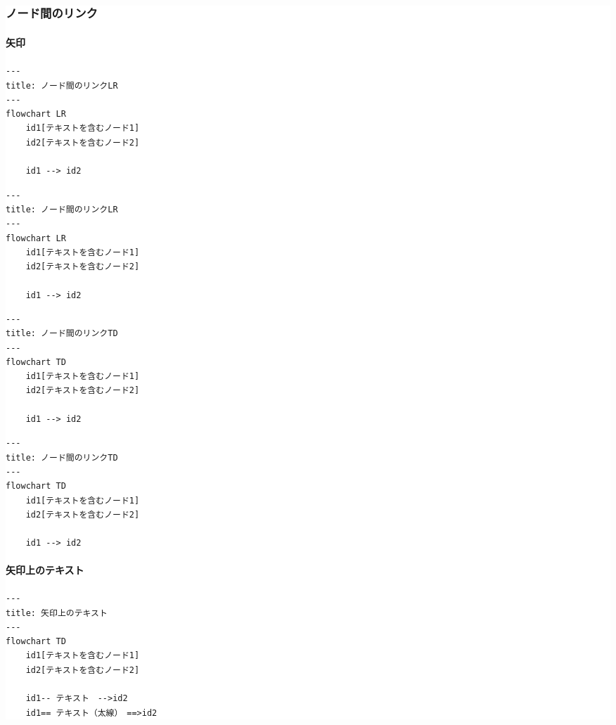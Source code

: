 ### ノード間のリンク

#### 矢印
```mermaid
---
title: ノード間のリンクLR
---
flowchart LR
    id1[テキストを含むノード1]
    id2[テキストを含むノード2]

    id1 --> id2
```

```
---
title: ノード間のリンクLR
---
flowchart LR
    id1[テキストを含むノード1]
    id2[テキストを含むノード2]

    id1 --> id2
```

```mermaid
---
title: ノード間のリンクTD
---
flowchart TD
    id1[テキストを含むノード1]
    id2[テキストを含むノード2]

    id1 --> id2
```

```
---
title: ノード間のリンクTD
---
flowchart TD
    id1[テキストを含むノード1]
    id2[テキストを含むノード2]

    id1 --> id2
```

#### 矢印上のテキスト

```mermaid
---
title: 矢印上のテキスト
---
flowchart TD
    id1[テキストを含むノード1]
    id2[テキストを含むノード2]

    id1-- テキスト　-->id2
    id1== テキスト（太線）　==>id2
```
